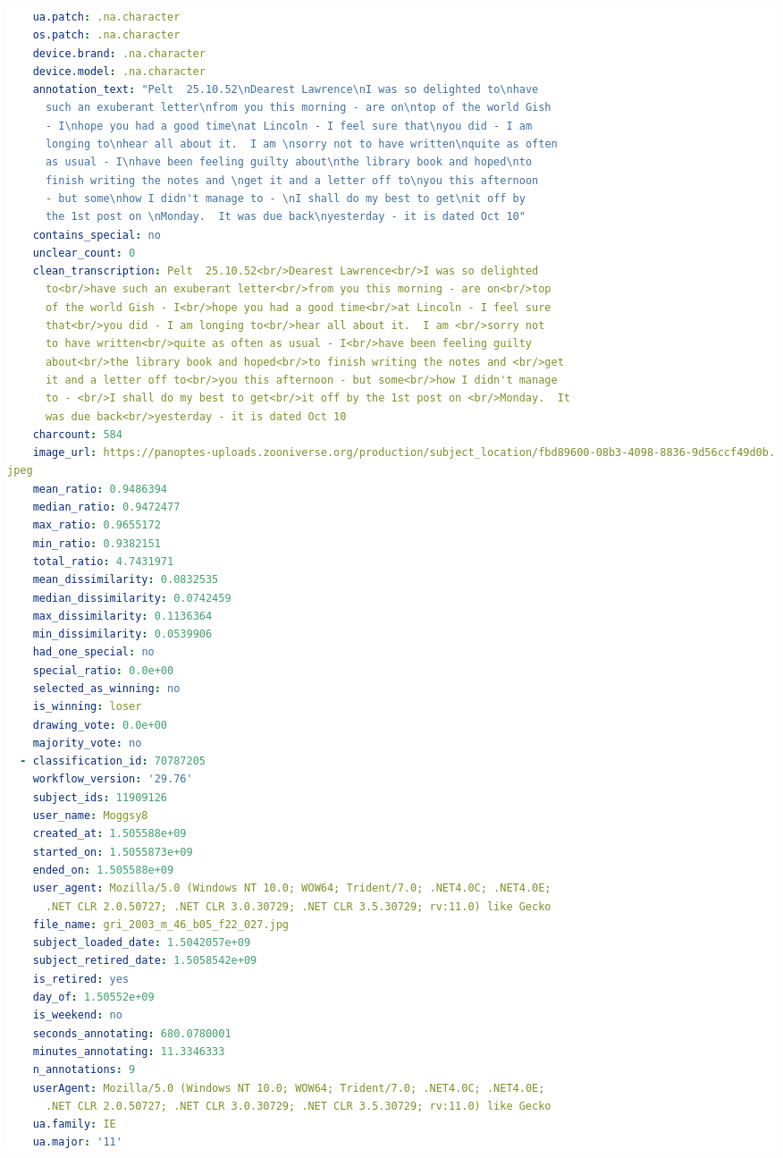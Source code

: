 ```yaml
    ua.patch: .na.character
    os.patch: .na.character
    device.brand: .na.character
    device.model: .na.character
    annotation_text: "Pelt  25.10.52\nDearest Lawrence\nI was so delighted to\nhave
      such an exuberant letter\nfrom you this morning - are on\ntop of the world Gish
      - I\nhope you had a good time\nat Lincoln - I feel sure that\nyou did - I am
      longing to\nhear all about it.  I am \nsorry not to have written\nquite as often
      as usual - I\nhave been feeling guilty about\nthe library book and hoped\nto
      finish writing the notes and \nget it and a letter off to\nyou this afternoon
      - but some\nhow I didn't manage to - \nI shall do my best to get\nit off by
      the 1st post on \nMonday.  It was due back\nyesterday - it is dated Oct 10"
    contains_special: no
    unclear_count: 0
    clean_transcription: Pelt  25.10.52<br/>Dearest Lawrence<br/>I was so delighted
      to<br/>have such an exuberant letter<br/>from you this morning - are on<br/>top
      of the world Gish - I<br/>hope you had a good time<br/>at Lincoln - I feel sure
      that<br/>you did - I am longing to<br/>hear all about it.  I am <br/>sorry not
      to have written<br/>quite as often as usual - I<br/>have been feeling guilty
      about<br/>the library book and hoped<br/>to finish writing the notes and <br/>get
      it and a letter off to<br/>you this afternoon - but some<br/>how I didn't manage
      to - <br/>I shall do my best to get<br/>it off by the 1st post on <br/>Monday.  It
      was due back<br/>yesterday - it is dated Oct 10
    charcount: 584
    image_url: https://panoptes-uploads.zooniverse.org/production/subject_location/fbd89600-08b3-4098-8836-9d56ccf49d0b.jpeg
    mean_ratio: 0.9486394
    median_ratio: 0.9472477
    max_ratio: 0.9655172
    min_ratio: 0.9382151
    total_ratio: 4.7431971
    mean_dissimilarity: 0.0832535
    median_dissimilarity: 0.0742459
    max_dissimilarity: 0.1136364
    min_dissimilarity: 0.0539906
    had_one_special: no
    special_ratio: 0.0e+00
    selected_as_winning: no
    is_winning: loser
    drawing_vote: 0.0e+00
    majority_vote: no
  - classification_id: 70787205
    workflow_version: '29.76'
    subject_ids: 11909126
    user_name: Moggsy8
    created_at: 1.505588e+09
    started_on: 1.5055873e+09
    ended_on: 1.505588e+09
    user_agent: Mozilla/5.0 (Windows NT 10.0; WOW64; Trident/7.0; .NET4.0C; .NET4.0E;
      .NET CLR 2.0.50727; .NET CLR 3.0.30729; .NET CLR 3.5.30729; rv:11.0) like Gecko
    file_name: gri_2003_m_46_b05_f22_027.jpg
    subject_loaded_date: 1.5042057e+09
    subject_retired_date: 1.5058542e+09
    is_retired: yes
    day_of: 1.50552e+09
    is_weekend: no
    seconds_annotating: 680.0780001
    minutes_annotating: 11.3346333
    n_annotations: 9
    userAgent: Mozilla/5.0 (Windows NT 10.0; WOW64; Trident/7.0; .NET4.0C; .NET4.0E;
      .NET CLR 2.0.50727; .NET CLR 3.0.30729; .NET CLR 3.5.30729; rv:11.0) like Gecko
    ua.family: IE
    ua.major: '11'
```